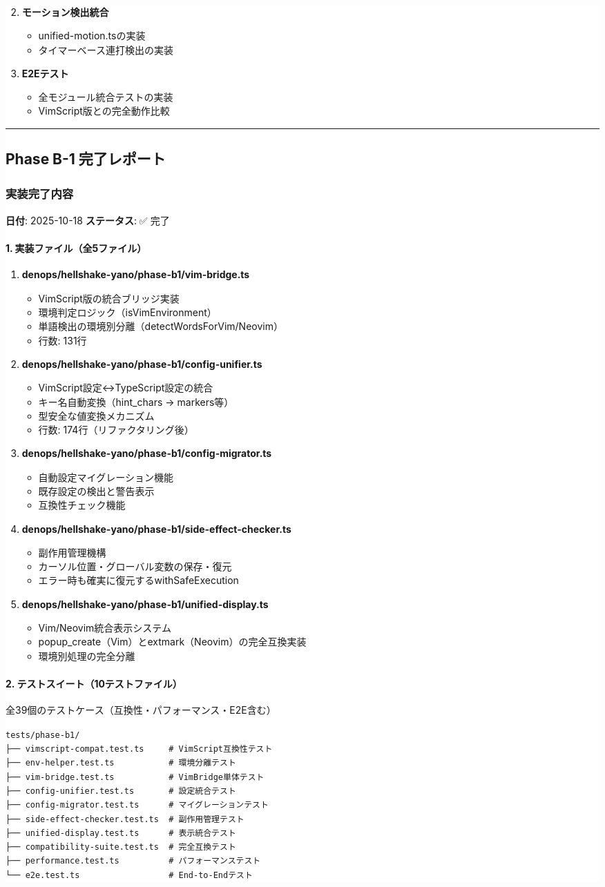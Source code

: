 2. **モーション検出統合**
   - unified-motion.tsの実装
   - タイマーベース連打検出の実装

3. **E2Eテスト**
   - 全モジュール統合テストの実装
   - VimScript版との完全動作比較

---

## Phase B-1 完了レポート

### 実装完了内容

**日付**: 2025-10-18
**ステータス**: ✅ 完了

#### 1. 実装ファイル（全5ファイル）

1. **denops/hellshake-yano/phase-b1/vim-bridge.ts**
   - VimScript版の統合ブリッジ実装
   - 環境判定ロジック（isVimEnvironment）
   - 単語検出の環境別分離（detectWordsForVim/Neovim）
   - 行数: 131行

2. **denops/hellshake-yano/phase-b1/config-unifier.ts**
   - VimScript設定↔TypeScript設定の統合
   - キー名自動変換（hint_chars → markers等）
   - 型安全な値変換メカニズム
   - 行数: 174行（リファクタリング後）

3. **denops/hellshake-yano/phase-b1/config-migrator.ts**
   - 自動設定マイグレーション機能
   - 既存設定の検出と警告表示
   - 互換性チェック機能

4. **denops/hellshake-yano/phase-b1/side-effect-checker.ts**
   - 副作用管理機構
   - カーソル位置・グローバル変数の保存・復元
   - エラー時も確実に復元するwithSafeExecution

5. **denops/hellshake-yano/phase-b1/unified-display.ts**
   - Vim/Neovim統合表示システム
   - popup_create（Vim）とextmark（Neovim）の完全互換実装
   - 環境別処理の完全分離

#### 2. テストスイート（10テストファイル）

全39個のテストケース（互換性・パフォーマンス・E2E含む）

```
tests/phase-b1/
├── vimscript-compat.test.ts     # VimScript互換性テスト
├── env-helper.test.ts           # 環境分離テスト
├── vim-bridge.test.ts           # VimBridge単体テスト
├── config-unifier.test.ts       # 設定統合テスト
├── config-migrator.test.ts      # マイグレーションテスト
├── side-effect-checker.test.ts  # 副作用管理テスト
├── unified-display.test.ts      # 表示統合テスト
├── compatibility-suite.test.ts  # 完全互換テスト
├── performance.test.ts          # パフォーマンステスト
└── e2e.test.ts                  # End-to-Endテスト
```
